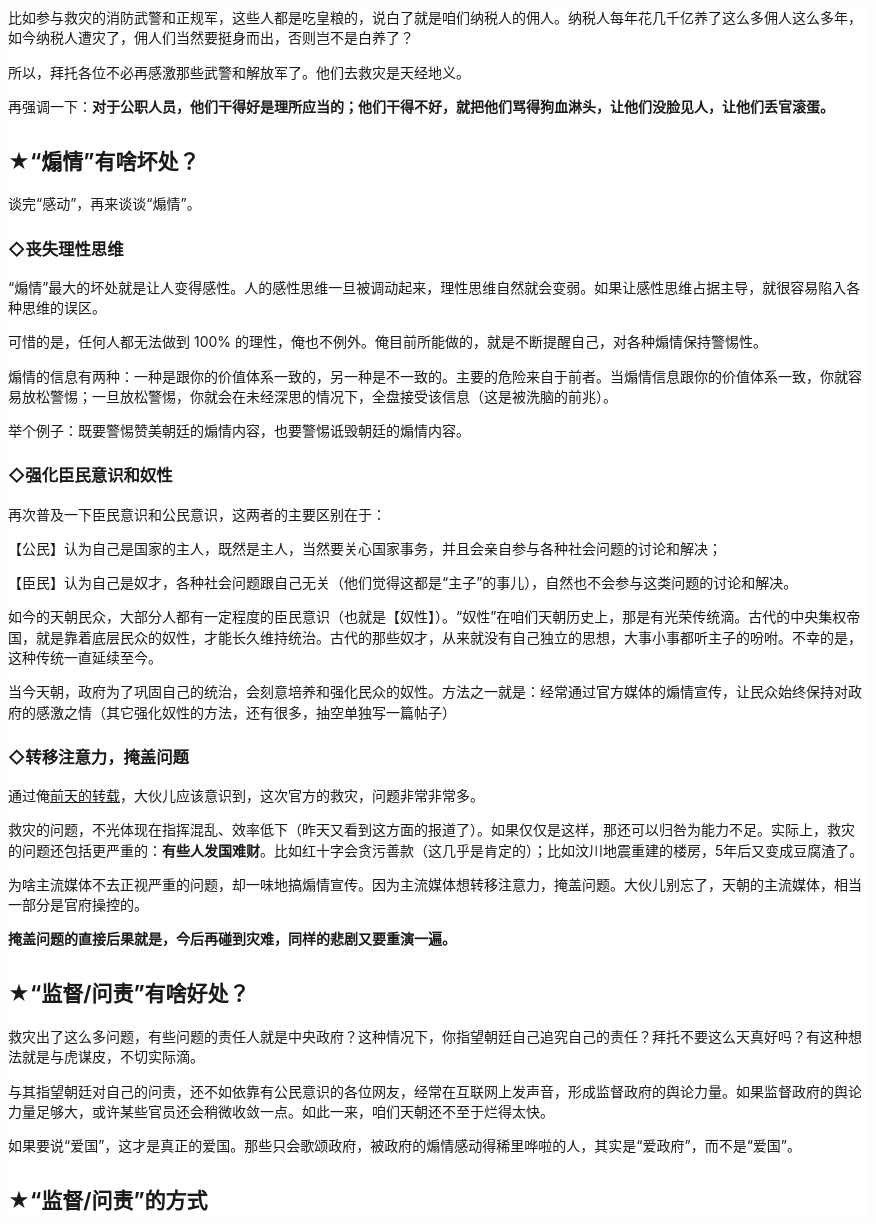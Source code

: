 比如参与救灾的消防武警和正规军，这些人都是吃皇粮的，说白了就是咱们纳税人的佣人。纳税人每年花几千亿养了这么多佣人这么多年，如今纳税人遭灾了，佣人们当然要挺身而出，否则岂不是白养了？

所以，拜托各位不必再感激那些武警和解放军了。他们去救灾是天经地义。

再强调一下：**对于公职人员，他们干得好是理所应当的；他们干得不好，就把他们骂得狗血淋头，让他们没脸见人，让他们丢官滚蛋。**

## ★“煽情”有啥坏处？

谈完“感动”，再来谈谈“煽情”。

### ◇丧失理性思维

“煽情”最大的坏处就是让人变得感性。人的感性思维一旦被调动起来，理性思维自然就会变弱。如果让感性思维占据主导，就很容易陷入各种思维的误区。

可惜的是，任何人都无法做到 100% 的理性，俺也不例外。俺目前所能做的，就是不断提醒自己，对各种煽情保持警惕性。

煽情的信息有两种：一种是跟你的价值体系一致的，另一种是不一致的。主要的危险来自于前者。当煽情信息跟你的价值体系一致，你就容易放松警惕；一旦放松警惕，你就会在未经深思的情况下，全盘接受该信息（这是被洗脑的前兆）。

举个例子：既要警惕赞美朝廷的煽情内容，也要警惕诋毁朝廷的煽情内容。

### ◇强化臣民意识和奴性

再次普及一下臣民意识和公民意识，这两者的主要区别在于：

【公民】认为自己是国家的主人，既然是主人，当然要关心国家事务，并且会亲自参与各种社会问题的讨论和解决；

【臣民】认为自己是奴才，各种社会问题跟自己无关（他们觉得这都是“主子”的事儿），自然也不会参与这类问题的讨论和解决。

如今的天朝民众，大部分人都有一定程度的臣民意识（也就是【奴性】）。“奴性”在咱们天朝历史上，那是有光荣传统滴。古代的中央集权帝国，就是靠着底层民众的奴性，才能长久维持统治。古代的那些奴才，从来就没有自己独立的思想，大事小事都听主子的吩咐。不幸的是，这种传统一直延续至今。

当今天朝，政府为了巩固自己的统治，会刻意培养和强化民众的奴性。方法之一就是：经常通过官方媒体的煽情宣传，让民众始终保持对政府的感激之情（其它强化奴性的方法，还有很多，抽空单独写一篇帖子）

### ◇转移注意力，掩盖问题

通过俺[前天的转载](https://program-think.blogspot.com/2013/04/weekly-share-48.html)，大伙儿应该意识到，这次官方的救灾，问题非常非常多。

救灾的问题，不光体现在指挥混乱、效率低下（昨天又看到这方面的报道了）。如果仅仅是这样，那还可以归咎为能力不足。实际上，救灾的问题还包括更严重的：**有些人发国难财**。比如红十字会贪污善款（这几乎是肯定的）；比如汶川地震重建的楼房，5年后又变成豆腐渣了。

为啥主流媒体不去正视严重的问题，却一味地搞煽情宣传。因为主流媒体想转移注意力，掩盖问题。大伙儿别忘了，天朝的主流媒体，相当一部分是官府操控的。

**掩盖问题的直接后果就是，今后再碰到灾难，同样的悲剧又要重演一遍。**

## ★“监督/问责”有啥好处？

救灾出了这么多问题，有些问题的责任人就是中央政府？这种情况下，你指望朝廷自己追究自己的责任？拜托不要这么天真好吗？有这种想法就是与虎谋皮，不切实际滴。

与其指望朝廷对自己的问责，还不如依靠有公民意识的各位网友，经常在互联网上发声音，形成监督政府的舆论力量。如果监督政府的舆论力量足够大，或许某些官员还会稍微收敛一点。如此一来，咱们天朝还不至于烂得太快。

如果要说“爱国”，这才是真正的爱国。那些只会歌颂政府，被政府的煽情感动得稀里哗啦的人，其实是“爱政府”，而不是“爱国”。

## ★“监督/问责”的方式

